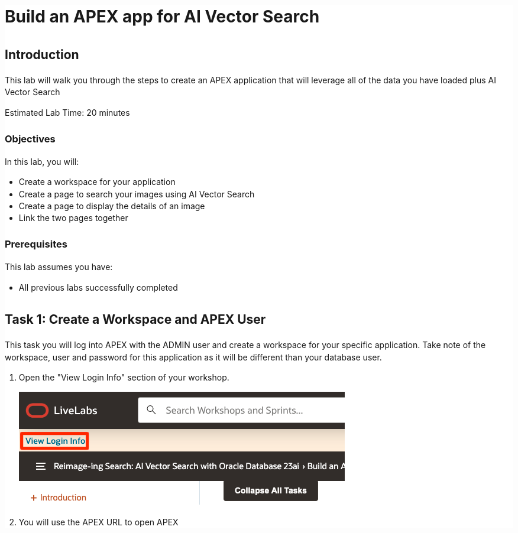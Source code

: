 # Build an APEX app for AI Vector Search

## Introduction

This lab will walk you through the steps to create an APEX application that will leverage all of the data you have loaded plus AI Vector Search

Estimated Lab Time: 20 minutes

### Objectives

In this lab, you will:
* Create a workspace for your application
* Create a page to search your images using AI Vector Search
* Create a page to display the details of an image
* Link the two pages together

### Prerequisites

This lab assumes you have:
* All previous labs successfully completed


## Task 1: Create a Workspace and APEX User

This task you will log into APEX with the ADMIN user and create a workspace for your specific application. Take note of the workspace, user and password for this application as it will be different than your database user.

1. Open the "View Login Info" section of your workshop.

	![Image alt text](images/lab4_1ba.png)

2. You will use the APEX URL to open APEX
